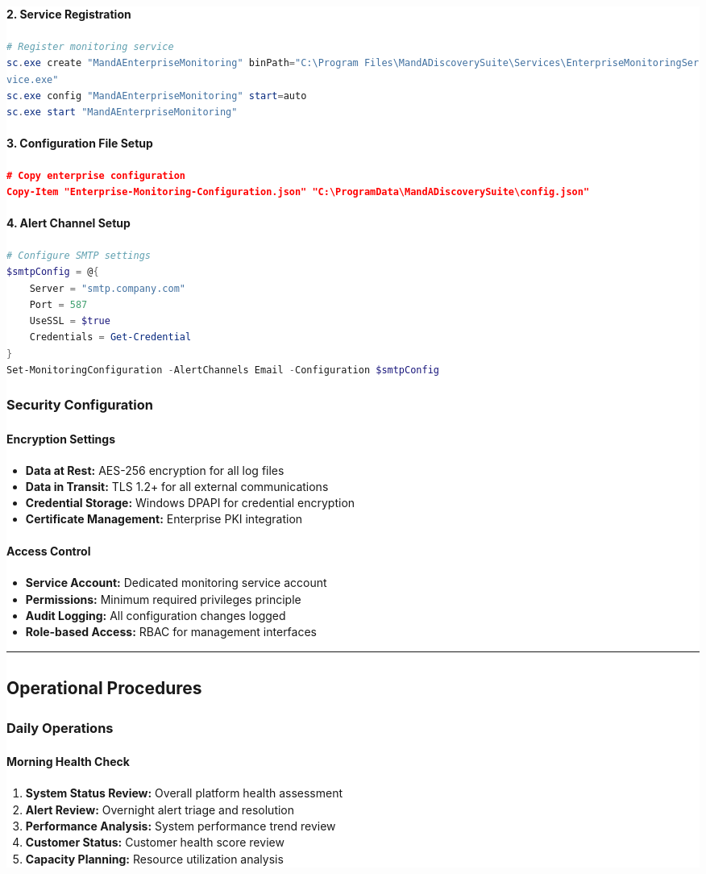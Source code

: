 #### 2. Service Registration
```powershell
# Register monitoring service
sc.exe create "MandAEnterpriseMonitoring" binPath="C:\Program Files\MandADiscoverySuite\Services\EnterpriseMonitoringService.exe"
sc.exe config "MandAEnterpriseMonitoring" start=auto
sc.exe start "MandAEnterpriseMonitoring"
```

#### 3. Configuration File Setup
```json
# Copy enterprise configuration
Copy-Item "Enterprise-Monitoring-Configuration.json" "C:\ProgramData\MandADiscoverySuite\config.json"
```

#### 4. Alert Channel Setup
```powershell
# Configure SMTP settings
$smtpConfig = @{
    Server = "smtp.company.com"
    Port = 587
    UseSSL = $true
    Credentials = Get-Credential
}
Set-MonitoringConfiguration -AlertChannels Email -Configuration $smtpConfig
```

### Security Configuration

#### Encryption Settings
- **Data at Rest:** AES-256 encryption for all log files
- **Data in Transit:** TLS 1.2+ for all external communications
- **Credential Storage:** Windows DPAPI for credential encryption
- **Certificate Management:** Enterprise PKI integration

#### Access Control
- **Service Account:** Dedicated monitoring service account
- **Permissions:** Minimum required privileges principle
- **Audit Logging:** All configuration changes logged
- **Role-based Access:** RBAC for management interfaces

---

## Operational Procedures

### Daily Operations

#### Morning Health Check
1. **System Status Review:** Overall platform health assessment
2. **Alert Review:** Overnight alert triage and resolution
3. **Performance Analysis:** System performance trend review
4. **Customer Status:** Customer health score review
5. **Capacity Planning:** Resource utilization analysis

